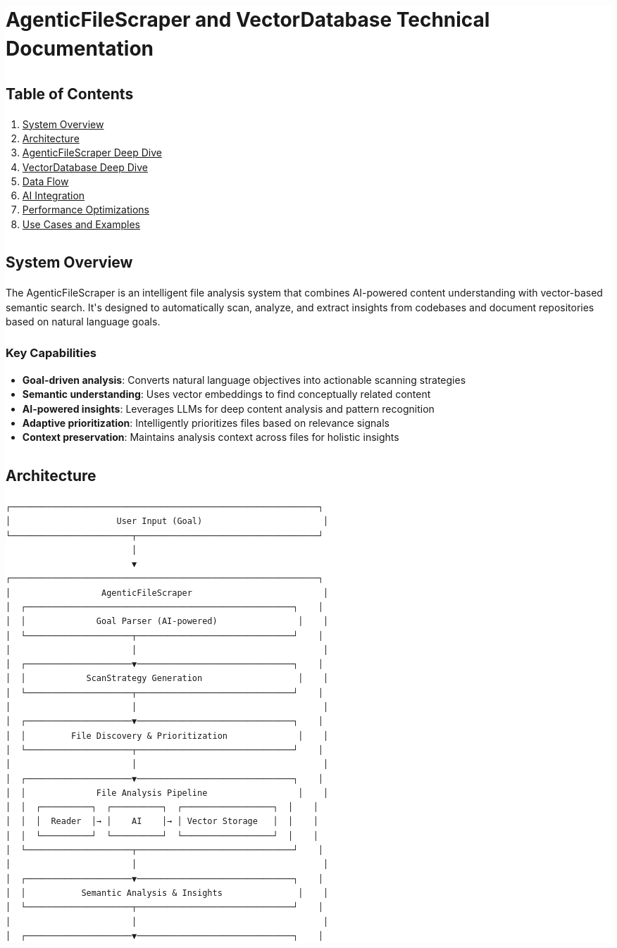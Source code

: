 # AgenticFileScraper and VectorDatabase Technical Documentation

## Table of Contents
1. [System Overview](#system-overview)
2. [Architecture](#architecture)
3. [AgenticFileScraper Deep Dive](#agenticfilescraper-deep-dive)
4. [VectorDatabase Deep Dive](#vectordatabase-deep-dive)
5. [Data Flow](#data-flow)
6. [AI Integration](#ai-integration)
7. [Performance Optimizations](#performance-optimizations)
8. [Use Cases and Examples](#use-cases-and-examples)

## System Overview

The AgenticFileScraper is an intelligent file analysis system that combines AI-powered content understanding with vector-based semantic search. It's designed to automatically scan, analyze, and extract insights from codebases and document repositories based on natural language goals.

### Key Capabilities
- **Goal-driven analysis**: Converts natural language objectives into actionable scanning strategies
- **Semantic understanding**: Uses vector embeddings to find conceptually related content
- **AI-powered insights**: Leverages LLMs for deep content analysis and pattern recognition
- **Adaptive prioritization**: Intelligently prioritizes files based on relevance signals
- **Context preservation**: Maintains analysis context across files for holistic insights

## Architecture

```
┌─────────────────────────────────────────────────────────────┐
│                     User Input (Goal)                        │
└────────────────────────┬────────────────────────────────────┘
                         │
                         ▼
┌─────────────────────────────────────────────────────────────┐
│                  AgenticFileScraper                          │
│  ┌─────────────────────────────────────────────────────┐    │
│  │              Goal Parser (AI-powered)                │    │
│  └─────────────────────┬───────────────────────────────┘    │
│                        │                                     │
│  ┌─────────────────────▼───────────────────────────────┐    │
│  │            ScanStrategy Generation                   │    │
│  └─────────────────────┬───────────────────────────────┘    │
│                        │                                     │
│  ┌─────────────────────▼───────────────────────────────┐    │
│  │         File Discovery & Prioritization              │    │
│  └─────────────────────┬───────────────────────────────┘    │
│                        │                                     │
│  ┌─────────────────────▼───────────────────────────────┐    │
│  │              File Analysis Pipeline                  │    │
│  │  ┌──────────┐  ┌──────────┐  ┌──────────────────┐  │    │
│  │  │  Reader  │→ │    AI    │→ │ Vector Storage   │  │    │
│  │  └──────────┘  └──────────┘  └──────────────────┘  │    │
│  └─────────────────────┬───────────────────────────────┘    │
│                        │                                     │
│  ┌─────────────────────▼───────────────────────────────┐    │
│  │           Semantic Analysis & Insights               │    │
│  └─────────────────────┬───────────────────────────────┘    │
│                        │                                     │
│  ┌─────────────────────▼───────────────────────────────┐    │
```